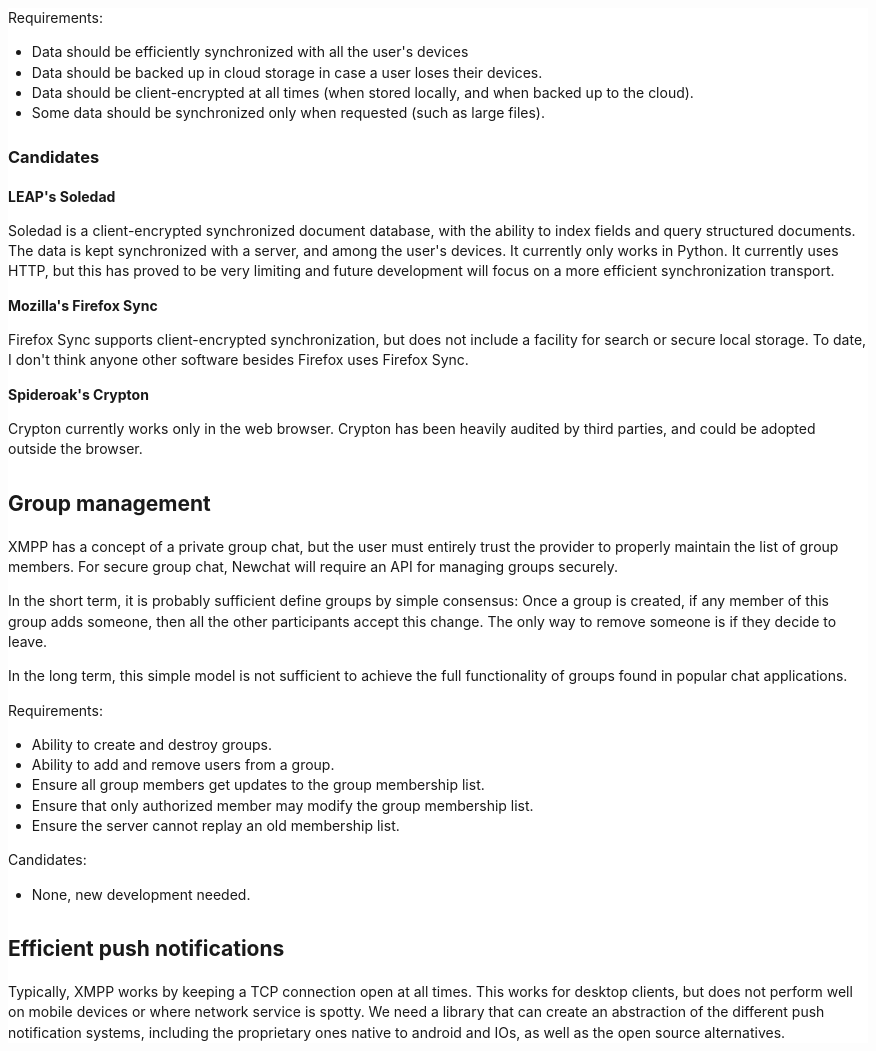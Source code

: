Requirements:

* Data should be efficiently synchronized with all the user's devices
* Data should be backed up in cloud storage in case a user loses their devices.
* Data should be client-encrypted at all times (when stored locally, and when backed up to the cloud).
* Some data should be synchronized only when requested (such as large files).

### Candidates

**LEAP's Soledad**

Soledad is a client-encrypted synchronized document database, with the ability to index fields and query structured documents. The data is kept synchronized with a server, and among the user's devices. It currently only works in Python. It currently uses HTTP, but this has proved to be very limiting and future development will focus on a more efficient synchronization transport.

**Mozilla's Firefox Sync**

Firefox Sync supports client-encrypted synchronization, but does not include a facility for search or secure local storage. To date, I don't think anyone other software besides Firefox uses Firefox Sync.

**Spideroak's Crypton**

Crypton currently works only in the web browser. Crypton has been heavily audited by third parties, and could be adopted outside the browser.

## Group management

XMPP has a concept of a private group chat, but the user must entirely trust the provider to properly maintain the list of group members. For secure group chat, Newchat will require an API for managing groups securely.

In the short term, it is probably sufficient define groups by simple consensus: Once a group is created, if any member of this group adds someone, then all the other participants accept this change. The only way to remove someone is if they decide to leave.

In the long term, this simple model is not sufficient to achieve the full functionality of groups found in popular chat applications.

Requirements:

* Ability to create and destroy groups.
* Ability to add and remove users from a group.
* Ensure all group members get updates to the group membership list.
* Ensure that only authorized member may modify the group membership list.
* Ensure the server cannot replay an old membership list.

Candidates:

* None, new development needed.

## Efficient push notifications

Typically, XMPP works by keeping a TCP connection open at all times. This works for desktop clients, but does not perform well on mobile devices or where network service is spotty. We need a library that can create an abstraction of the different push notification systems, including the proprietary ones native to android and IOs, as well as the open source alternatives.
